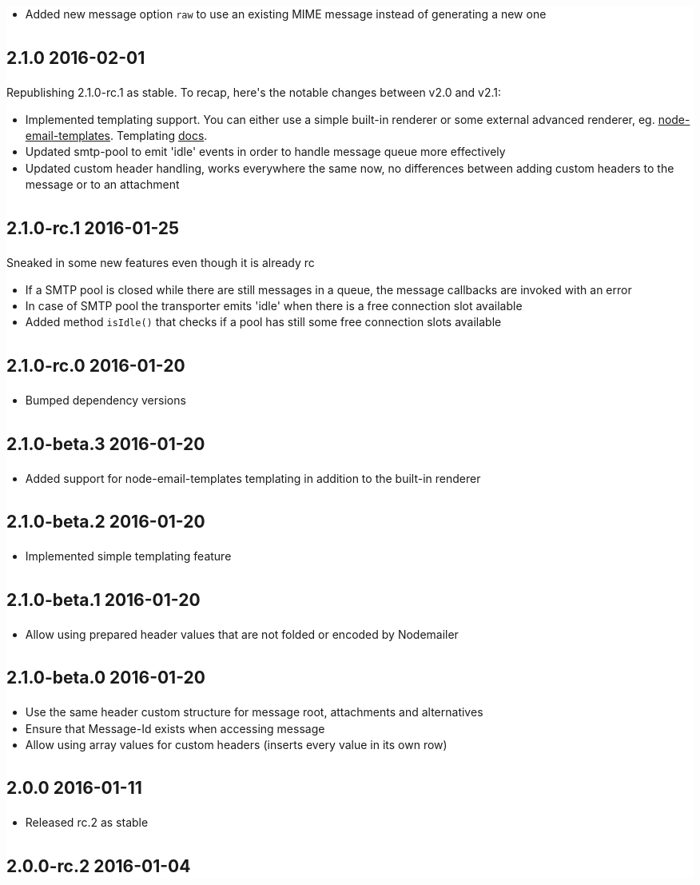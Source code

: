   * Added new message option `raw` to use an existing MIME message instead of generating a new one

## 2.1.0 2016-02-01

Republishing 2.1.0-rc.1 as stable. To recap, here's the notable changes between v2.0 and v2.1:

  * Implemented templating support. You can either use a simple built-in renderer or some external advanced renderer, eg. [node-email-templates](https://github.com/niftylettuce/node-email-templates). Templating [docs](http://nodemailer.com/2-0-0-beta/templating/).
  * Updated smtp-pool to emit 'idle' events in order to handle message queue more effectively
  * Updated custom header handling, works everywhere the same now, no differences between adding custom headers to the message or to an attachment

## 2.1.0-rc.1 2016-01-25

Sneaked in some new features even though it is already rc

  * If a SMTP pool is closed while there are still messages in a queue, the message callbacks are invoked with an error
  * In case of SMTP pool the transporter emits 'idle' when there is a free connection slot available
  * Added method `isIdle()` that checks if a pool has still some free connection slots available

## 2.1.0-rc.0 2016-01-20

  * Bumped dependency versions

## 2.1.0-beta.3 2016-01-20

  * Added support for node-email-templates templating in addition to the built-in renderer

## 2.1.0-beta.2 2016-01-20

  * Implemented simple templating feature

## 2.1.0-beta.1 2016-01-20

  * Allow using prepared header values that are not folded or encoded by Nodemailer

## 2.1.0-beta.0 2016-01-20

  * Use the same header custom structure for message root, attachments and alternatives
  * Ensure that Message-Id exists when accessing message
  * Allow using array values for custom headers (inserts every value in its own row)

## 2.0.0 2016-01-11

  * Released rc.2 as stable

## 2.0.0-rc.2 2016-01-04
